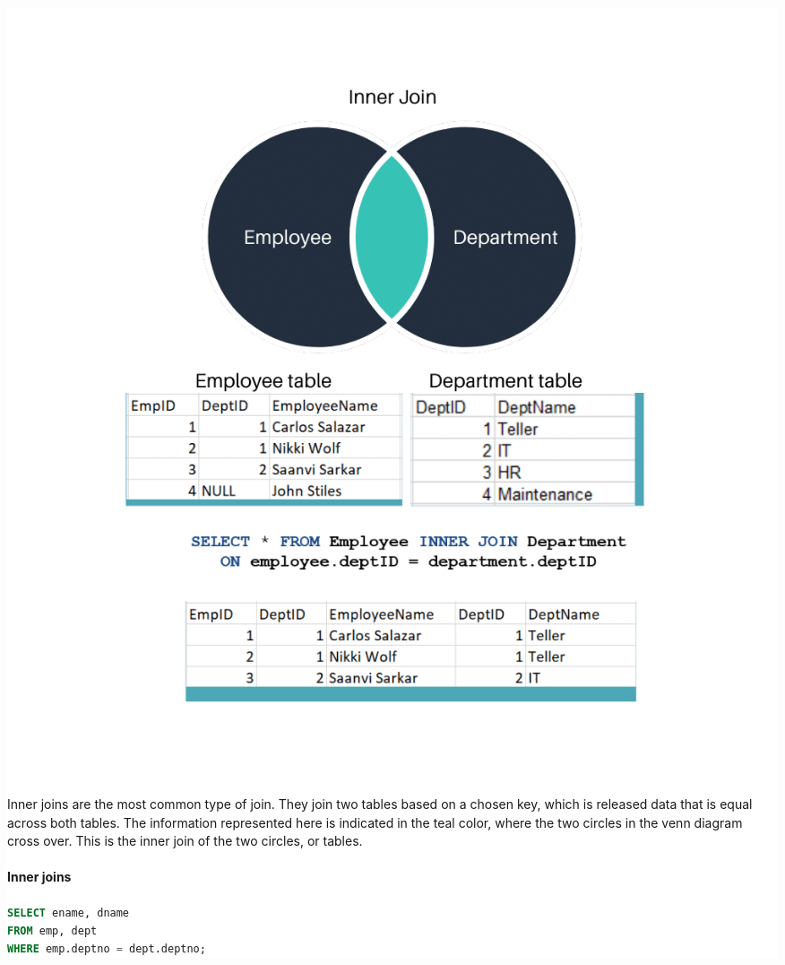 ![Inner join](images/inner-join.png)

Inner joins are the most common type of join. They join two tables based on a chosen key, which is released data that is equal across both tables. The information represented here is indicated in the teal color, where the two circles in the venn diagram cross over. This is the inner join of the two circles, or tables.

#### Inner joins
```sql
SELECT ename, dname
FROM emp, dept
WHERE emp.deptno = dept.deptno;
```
